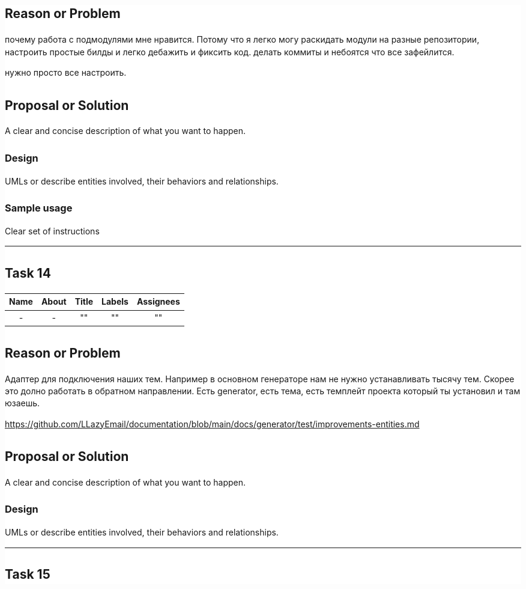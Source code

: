 ## Reason or Problem

почему работа с подмодулями мне нравится. Потому что я легко могу раскидать модули на разные репозитории, настроить простые билды и легко дебажить и фиксить код.
делать коммиты и небоятся что все зафейлится.

нужно просто все настроить.

## Proposal or Solution

A clear and concise description of what you want to happen.

### Design

UMLs or describe entities involved, their behaviors and relationships.

### Sample usage

Clear set of instructions



----


## Task 14

| Name   | About  | Title  | Labels  | Assignees  |
| :-----: | :-----: | :-----: | :-----: | :-----: |
| - | - | "" | "" | "" |

## Reason or Problem

Адаптер для подключения наших тем.
Например в основном генераторе нам не нужно устанавливать тысячу тем. Скорее это долно работать в обратном направлении.
Есть generator, есть тема, есть темплейт проекта который ты установил и там юзаешь.

https://github.com/LLazyEmail/documentation/blob/main/docs/generator/test/improvements-entities.md


## Proposal or Solution

A clear and concise description of what you want to happen.

### Design

UMLs or describe entities involved, their behaviors and relationships.



---

## Task 15
